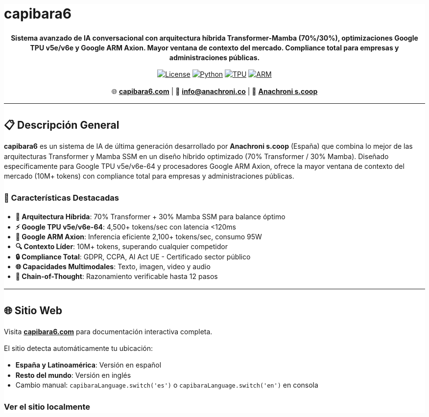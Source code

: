 # capibara6

<div align="center">

**Sistema avanzado de IA conversacional con arquitectura híbrida Transformer-Mamba (70%/30%), optimizaciones Google TPU v5e/v6e y Google ARM Axion. Mayor ventana de contexto del mercado. Compliance total para empresas y administraciones públicas.**

[![License](https://img.shields.io/badge/License-Apache%202.0-blue.svg)](https://opensource.org/licenses/Apache-2.0)
[![Python](https://img.shields.io/badge/Python-3.9+-blue.svg)](https://python.org)
[![TPU](https://img.shields.io/badge/TPU-v5e%20%7C%20v6e-orange.svg)](https://cloud.google.com/tpu)
[![ARM](https://img.shields.io/badge/ARM-Google%20Axion-green.svg)](https://cloud.google.com/compute/docs/cpu-platforms)

🌐 **[capibara6.com](https://capibara6.com)** | 📧 **[info@anachroni.co](mailto:info@anachroni.co)** | 🏢 **[Anachroni s.coop](https://www.anachroni.co)**

</div>

---

## 📋 Descripción General

**capibara6** es un sistema de IA de última generación desarrollado por **Anachroni s.coop** (España) que combina lo mejor de las arquitecturas Transformer y Mamba SSM en un diseño híbrido optimizado (70% Transformer / 30% Mamba). Diseñado específicamente para Google TPU v5e/v6e-64 y procesadores Google ARM Axion, ofrece la mayor ventana de contexto del mercado (10M+ tokens) con compliance total para empresas y administraciones públicas.

### 🎯 Características Destacadas

- **🧠 Arquitectura Híbrida**: 70% Transformer + 30% Mamba SSM para balance óptimo
- **⚡ Google TPU v5e/v6e-64**: 4,500+ tokens/sec con latencia <120ms
- **🚀 Google ARM Axion**: Inferencia eficiente 2,100+ tokens/sec, consumo 95W
- **🔍 Contexto Líder**: 10M+ tokens, superando cualquier competidor
- **🔒 Compliance Total**: GDPR, CCPA, AI Act UE - Certificado sector público
- **🌐 Capacidades Multimodales**: Texto, imagen, video y audio
- **🔗 Chain-of-Thought**: Razonamiento verificable hasta 12 pasos

---

## 🌐 Sitio Web

Visita **[capibara6.com](https://capibara6.com)** para documentación interactiva completa.

El sitio detecta automáticamente tu ubicación:
- **España y Latinoamérica**: Versión en español
- **Resto del mundo**: Versión en inglés
- Cambio manual: `capibaraLanguage.switch('es')` o `capibaraLanguage.switch('en')` en consola

### Ver el sitio localmente
